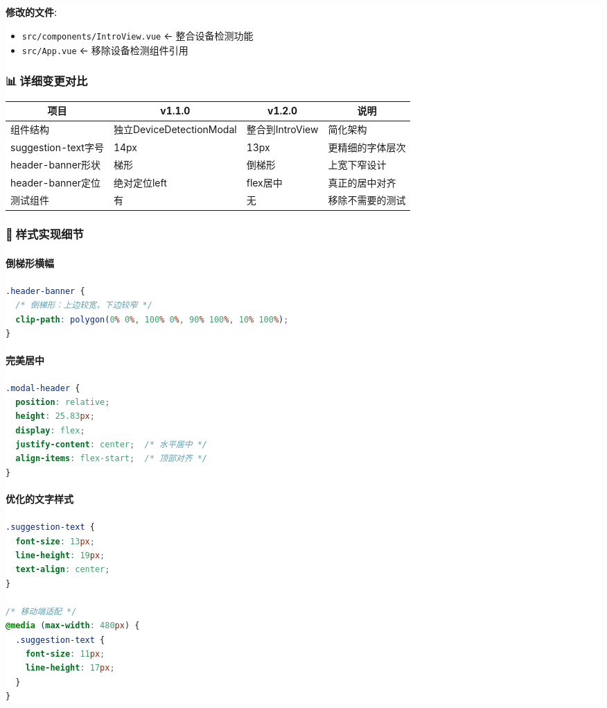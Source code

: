 **修改的文件**:
- `src/components/IntroView.vue` ← 整合设备检测功能
- `src/App.vue` ← 移除设备检测组件引用

### 📊 详细变更对比

| 项目 | v1.1.0 | v1.2.0 | 说明 |
|------|--------|--------|------|
| 组件结构 | 独立DeviceDetectionModal | 整合到IntroView | 简化架构 |
| suggestion-text字号 | 14px | 13px | 更精细的字体层次 |
| header-banner形状 | 梯形 | 倒梯形 | 上宽下窄设计 |
| header-banner定位 | 绝对定位left | flex居中 | 真正的居中对齐 |
| 测试组件 | 有 | 无 | 移除不需要的测试 |

### 🎨 样式实现细节

#### 倒梯形横幅
```css
.header-banner {
  /* 倒梯形：上边较宽，下边较窄 */
  clip-path: polygon(0% 0%, 100% 0%, 90% 100%, 10% 100%);
}
```

#### 完美居中
```css
.modal-header {
  position: relative;
  height: 25.83px;
  display: flex;
  justify-content: center;  /* 水平居中 */
  align-items: flex-start;  /* 顶部对齐 */
}
```

#### 优化的文字样式
```css
.suggestion-text {
  font-size: 13px;
  line-height: 19px;
  text-align: center;
}

/* 移动端适配 */
@media (max-width: 480px) {
  .suggestion-text {
    font-size: 11px;
    line-height: 17px;
  }
}
```
